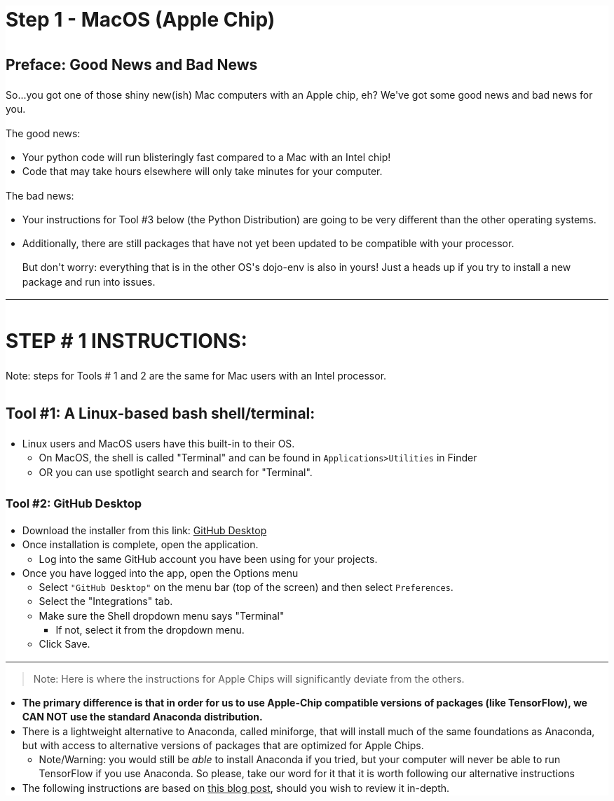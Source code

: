 # Step 1 - MacOS (Apple Chip)

## Preface: Good News and Bad News

So...you got one of those shiny new(ish) Mac computers with an Apple chip, eh? We've got some good news and bad news for you.

The good news:

- Your python code will run blisteringly fast compared to a Mac with an Intel chip!
- Code that may take hours elsewhere will only take minutes for your computer.

The bad news:

- Your instructions for Tool #3 below (the Python Distribution) are going to be very different than the other operating systems.

- Additionally, there are still packages that have not yet been updated to be compatible with your processor.

  But don't worry: everything that is in the other OS's dojo-env is also in yours! Just a heads up if you try to install a new package and run into issues.

------

# STEP # 1 INSTRUCTIONS:

Note: steps for Tools # 1 and 2 are the same for Mac users with an Intel processor.

## Tool #1: A Linux-based bash shell/terminal:

- Linux users and MacOS users have this built-in to their OS.
  - On MacOS, the shell is called "Terminal" and can be found in `Applications>Utilities` in Finder
  - OR you can use spotlight search and search for "Terminal".

### Tool #2: GitHub Desktop

- Download the installer from this link: [GitHub Desktop](https://desktop.github.com/)
- Once installation is complete, open the application.
  - Log into the same GitHub account you have been using for your projects.
- Once you have logged into the app, open the Options menu
  - Select `"GitHub Desktop"` on the menu bar (top of the screen) and then select `Preferences`.
  - Select the "Integrations" tab.
  - Make sure the Shell dropdown menu says "Terminal"
    - If not, select it from the dropdown menu.
  - Click Save.

------

> Note: Here is where the instructions for Apple Chips will significantly deviate from the others.

- **The primary difference is that in order for us to use Apple-Chip compatible versions of packages (like TensorFlow), we CAN NOT use the standard Anaconda distribution.**
- There is a lightweight alternative to Anaconda, called miniforge, that will install much of the same foundations as Anaconda, but with access to alternative versions of packages that are optimized for Apple Chips.
  - Note/Warning: you would still be *able* to install Anaconda if you tried, but your computer will never be able to run TensorFlow if you use Anaconda. So please, take our word for it that it is worth following our alternative instructions
- The following instructions are based on [this blog post](https://caffeinedev.medium.com/how-to-install-tensorflow-on-m1-mac-8e9b91d93706), should you wish to review it in-depth.
